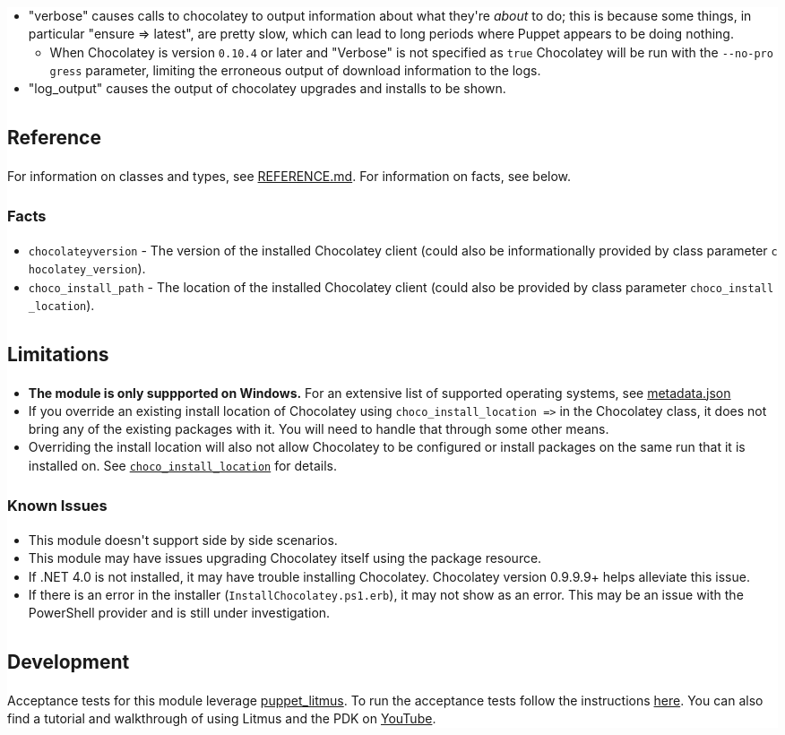 * "verbose" causes calls to chocolatey to output information about what they're
  *about* to do; this is because some things, in particular "ensure => latest",
  are pretty slow, which can lead to long periods where Puppet appears to be
  doing nothing.
  * When Chocolatey is version `0.10.4` or later and "Verbose" is not specified as `true` Chocolatey will be run with the `--no-progress` parameter, limiting the erroneous output of download information to the logs.
* "log_output" causes the output of chocolatey upgrades and installs to be
  shown.

## Reference

For information on classes and types, see [REFERENCE.md](https://github.com/puppetlabs/puppetlabs-chocolatey/blob/main/REFERENCE.md). For information on facts, see below.

### Facts

* `chocolateyversion` - The version of the installed Chocolatey client (could also be informationally provided by class parameter `chocolatey_version`).
* `choco_install_path` - The location of the installed Chocolatey client (could also be provided by class parameter `choco_install_location`).

## Limitations

* **The module is only suppported on Windows.** For an extensive list of supported operating systems, see [metadata.json](https://github.com/puppetlabs/puppetlabs-chocolatey/blob/main/metadata.json)
* If you override an existing install location of Chocolatey using `choco_install_location =>` in the Chocolatey class, it does not bring any of the existing packages with it. You will need to handle that through some other means.
* Overriding the install location will also not allow Chocolatey to be configured or install packages on the same run that it is installed on. See [`choco_install_location`](#choco_install_location) for details.

### Known Issues

* This module doesn't support side by side scenarios.
* This module may have issues upgrading Chocolatey itself using the package resource.
* If .NET 4.0 is not installed, it may have trouble installing Chocolatey. Chocolatey version 0.9.9.9+ helps alleviate this issue.
* If there is an error in the installer (`InstallChocolatey.ps1.erb`), it may not show as an error. This may be an issue with the PowerShell provider and is still under investigation.

## Development

Acceptance tests for this module leverage [puppet_litmus](https://github.com/puppetlabs/puppet_litmus).
To run the acceptance tests follow the instructions [here](https://github.com/puppetlabs/puppet_litmus/wiki/Tutorial:-use-Litmus-to-execute-acceptance-tests-with-a-sample-module-(MoTD)#install-the-necessary-gems-for-the-module).
You can also find a tutorial and walkthrough of using Litmus and the PDK on [YouTube](https://www.youtube.com/watch?v=FYfR7ZEGHoE).
